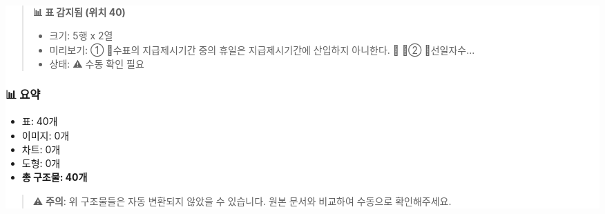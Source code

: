 



> **📊 표 감지됨 (위치 40)**
> - 크기: 5행 x 2열
> - 미리보기: ① 수표의 지급제시기간 중의 휴일은 지급제시기간에 산입하지 아니한다.  ② 선일자수...
> - 상태: ⚠️ 수동 확인 필요





### 📊 요약

- 표: 40개
- 이미지: 0개
- 차트: 0개
- 도형: 0개
- **총 구조물: 40개**

> ⚠️ **주의**: 위 구조물들은 자동 변환되지 않았을 수 있습니다. 원본 문서와 비교하여 수동으로 확인해주세요.
